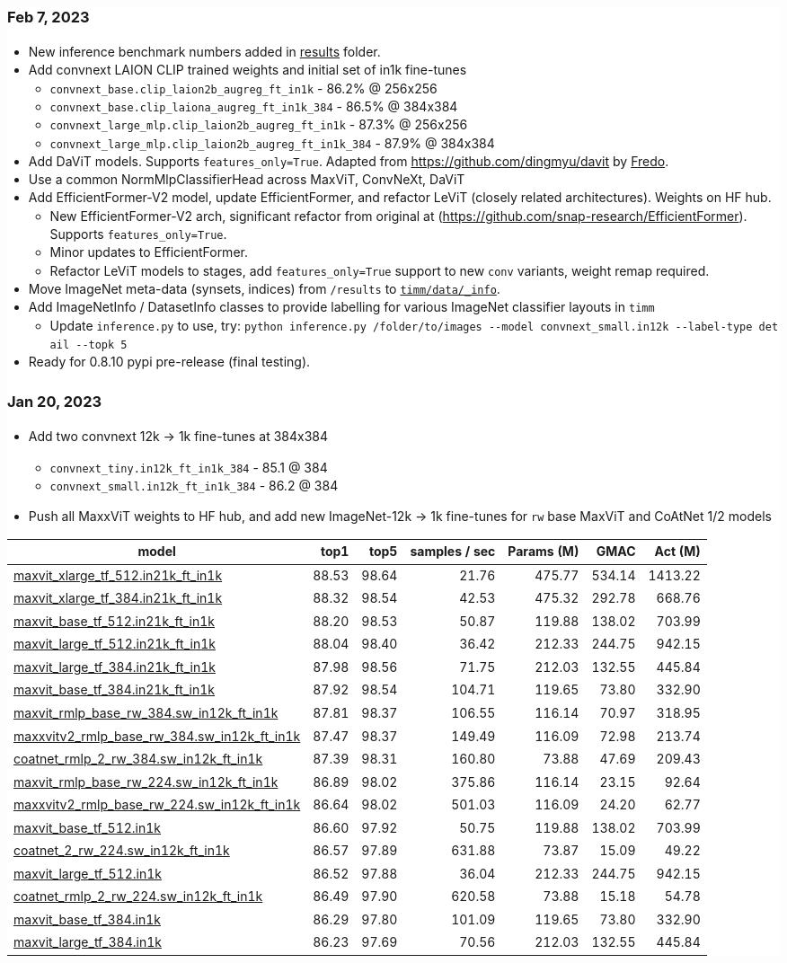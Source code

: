 ### Feb 7, 2023
* New inference benchmark numbers added in [results](results/) folder.
* Add convnext LAION CLIP trained weights and initial set of in1k fine-tunes
  * `convnext_base.clip_laion2b_augreg_ft_in1k` - 86.2% @ 256x256
  * `convnext_base.clip_laiona_augreg_ft_in1k_384` - 86.5% @ 384x384
  * `convnext_large_mlp.clip_laion2b_augreg_ft_in1k` - 87.3% @ 256x256
  * `convnext_large_mlp.clip_laion2b_augreg_ft_in1k_384` - 87.9% @ 384x384
* Add DaViT models. Supports `features_only=True`. Adapted from https://github.com/dingmyu/davit by [Fredo](https://github.com/fffffgggg54).
* Use a common NormMlpClassifierHead across MaxViT, ConvNeXt, DaViT
* Add EfficientFormer-V2 model, update EfficientFormer, and refactor LeViT (closely related architectures). Weights on HF hub.
  * New EfficientFormer-V2 arch, significant refactor from original at (https://github.com/snap-research/EfficientFormer). Supports `features_only=True`.
  * Minor updates to EfficientFormer.
  * Refactor LeViT models to stages, add `features_only=True` support to new `conv` variants, weight remap required.
* Move ImageNet meta-data (synsets, indices) from `/results` to [`timm/data/_info`](timm/data/_info/).
* Add ImageNetInfo / DatasetInfo classes to provide labelling for various ImageNet classifier layouts in `timm`
  * Update `inference.py` to use, try: `python inference.py /folder/to/images --model convnext_small.in12k --label-type detail --topk 5`
* Ready for 0.8.10 pypi pre-release (final testing).

### Jan 20, 2023
* Add two convnext 12k -> 1k fine-tunes at 384x384
  * `convnext_tiny.in12k_ft_in1k_384` - 85.1 @ 384
  * `convnext_small.in12k_ft_in1k_384` - 86.2 @ 384

* Push all MaxxViT weights to HF hub, and add new ImageNet-12k -> 1k fine-tunes for `rw` base MaxViT and CoAtNet 1/2 models

|model                                                                                                                   |top1 |top5 |samples / sec  |Params (M)     |GMAC  |Act (M)|
|------------------------------------------------------------------------------------------------------------------------|----:|----:|--------------:|--------------:|-----:|------:|
|[maxvit_xlarge_tf_512.in21k_ft_in1k](https://huggingface.co/timm/maxvit_xlarge_tf_512.in21k_ft_in1k)                    |88.53|98.64|          21.76|         475.77|534.14|1413.22|
|[maxvit_xlarge_tf_384.in21k_ft_in1k](https://huggingface.co/timm/maxvit_xlarge_tf_384.in21k_ft_in1k)                    |88.32|98.54|          42.53|         475.32|292.78| 668.76|
|[maxvit_base_tf_512.in21k_ft_in1k](https://huggingface.co/timm/maxvit_base_tf_512.in21k_ft_in1k)                        |88.20|98.53|          50.87|         119.88|138.02| 703.99|
|[maxvit_large_tf_512.in21k_ft_in1k](https://huggingface.co/timm/maxvit_large_tf_512.in21k_ft_in1k)                      |88.04|98.40|          36.42|         212.33|244.75| 942.15|
|[maxvit_large_tf_384.in21k_ft_in1k](https://huggingface.co/timm/maxvit_large_tf_384.in21k_ft_in1k)                      |87.98|98.56|          71.75|         212.03|132.55| 445.84|
|[maxvit_base_tf_384.in21k_ft_in1k](https://huggingface.co/timm/maxvit_base_tf_384.in21k_ft_in1k)                        |87.92|98.54|         104.71|         119.65| 73.80| 332.90|
|[maxvit_rmlp_base_rw_384.sw_in12k_ft_in1k](https://huggingface.co/timm/maxvit_rmlp_base_rw_384.sw_in12k_ft_in1k)        |87.81|98.37|         106.55|         116.14| 70.97| 318.95|
|[maxxvitv2_rmlp_base_rw_384.sw_in12k_ft_in1k](https://huggingface.co/timm/maxxvitv2_rmlp_base_rw_384.sw_in12k_ft_in1k)  |87.47|98.37|         149.49|         116.09| 72.98| 213.74|
|[coatnet_rmlp_2_rw_384.sw_in12k_ft_in1k](https://huggingface.co/timm/coatnet_rmlp_2_rw_384.sw_in12k_ft_in1k)            |87.39|98.31|         160.80|          73.88| 47.69| 209.43|
|[maxvit_rmlp_base_rw_224.sw_in12k_ft_in1k](https://huggingface.co/timm/maxvit_rmlp_base_rw_224.sw_in12k_ft_in1k)        |86.89|98.02|         375.86|         116.14| 23.15|  92.64|
|[maxxvitv2_rmlp_base_rw_224.sw_in12k_ft_in1k](https://huggingface.co/timm/maxxvitv2_rmlp_base_rw_224.sw_in12k_ft_in1k)  |86.64|98.02|         501.03|         116.09| 24.20|  62.77|
|[maxvit_base_tf_512.in1k](https://huggingface.co/timm/maxvit_base_tf_512.in1k)                                          |86.60|97.92|          50.75|         119.88|138.02| 703.99|
|[coatnet_2_rw_224.sw_in12k_ft_in1k](https://huggingface.co/timm/coatnet_2_rw_224.sw_in12k_ft_in1k)                      |86.57|97.89|         631.88|          73.87| 15.09|  49.22|
|[maxvit_large_tf_512.in1k](https://huggingface.co/timm/maxvit_large_tf_512.in1k)                                        |86.52|97.88|          36.04|         212.33|244.75| 942.15|
|[coatnet_rmlp_2_rw_224.sw_in12k_ft_in1k](https://huggingface.co/timm/coatnet_rmlp_2_rw_224.sw_in12k_ft_in1k)            |86.49|97.90|         620.58|          73.88| 15.18|  54.78|
|[maxvit_base_tf_384.in1k](https://huggingface.co/timm/maxvit_base_tf_384.in1k)                                          |86.29|97.80|         101.09|         119.65| 73.80| 332.90|
|[maxvit_large_tf_384.in1k](https://huggingface.co/timm/maxvit_large_tf_384.in1k)                                        |86.23|97.69|          70.56|         212.03|132.55| 445.84|